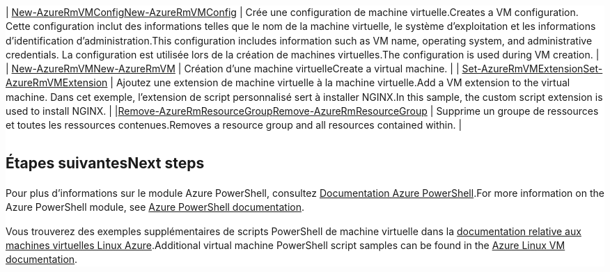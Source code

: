 | [<span data-ttu-id="3bc55-134">New-AzureRmVMConfig</span><span class="sxs-lookup"><span data-stu-id="3bc55-134">New-AzureRmVMConfig</span></span>](/powershell/module/azurerm.compute/new-azurermvmconfig) | <span data-ttu-id="3bc55-135">Crée une configuration de machine virtuelle.</span><span class="sxs-lookup"><span data-stu-id="3bc55-135">Creates a VM configuration.</span></span> <span data-ttu-id="3bc55-136">Cette configuration inclut des informations telles que le nom de la machine virtuelle, le système d’exploitation et les informations d’identification d’administration.</span><span class="sxs-lookup"><span data-stu-id="3bc55-136">This configuration includes information such as VM name, operating system, and administrative credentials.</span></span> <span data-ttu-id="3bc55-137">La configuration est utilisée lors de la création de machines virtuelles.</span><span class="sxs-lookup"><span data-stu-id="3bc55-137">The configuration is used during VM creation.</span></span> |
| [<span data-ttu-id="3bc55-138">New-AzureRmVM</span><span class="sxs-lookup"><span data-stu-id="3bc55-138">New-AzureRmVM</span></span>](/powershell/module/azurerm.compute/new-azurermvm) | <span data-ttu-id="3bc55-139">Création d’une machine virtuelle</span><span class="sxs-lookup"><span data-stu-id="3bc55-139">Create a virtual machine.</span></span> |
| [<span data-ttu-id="3bc55-140">Set-AzureRmVMExtension</span><span class="sxs-lookup"><span data-stu-id="3bc55-140">Set-AzureRmVMExtension</span></span>](/powershell/module/azurerm.compute/set-azurermvmextension) | <span data-ttu-id="3bc55-141">Ajoutez une extension de machine virtuelle à la machine virtuelle.</span><span class="sxs-lookup"><span data-stu-id="3bc55-141">Add a VM extension to the virtual machine.</span></span> <span data-ttu-id="3bc55-142">Dans cet exemple, l’extension de script personnalisé sert à installer NGINX.</span><span class="sxs-lookup"><span data-stu-id="3bc55-142">In this sample, the custom script extension is used to install NGINX.</span></span> |
|[<span data-ttu-id="3bc55-143">Remove-AzureRmResourceGroup</span><span class="sxs-lookup"><span data-stu-id="3bc55-143">Remove-AzureRmResourceGroup</span></span>](/powershell/module/azurerm.resources/remove-azurermresourcegroup) | <span data-ttu-id="3bc55-144">Supprime un groupe de ressources et toutes les ressources contenues.</span><span class="sxs-lookup"><span data-stu-id="3bc55-144">Removes a resource group and all resources contained within.</span></span> |

## <a name="next-steps"></a><span data-ttu-id="3bc55-145">Étapes suivantes</span><span class="sxs-lookup"><span data-stu-id="3bc55-145">Next steps</span></span>

<span data-ttu-id="3bc55-146">Pour plus d’informations sur le module Azure PowerShell, consultez [Documentation Azure PowerShell](/powershell/azure/overview).</span><span class="sxs-lookup"><span data-stu-id="3bc55-146">For more information on the Azure PowerShell module, see [Azure PowerShell documentation](/powershell/azure/overview).</span></span>

<span data-ttu-id="3bc55-147">Vous trouverez des exemples supplémentaires de scripts PowerShell de machine virtuelle dans la [documentation relative aux machines virtuelles Linux Azure](../linux/powershell-samples.md?toc=%2fazure%2fvirtual-machines%2flinux%2ftoc.json).</span><span class="sxs-lookup"><span data-stu-id="3bc55-147">Additional virtual machine PowerShell script samples can be found in the [Azure Linux VM documentation](../linux/powershell-samples.md?toc=%2fazure%2fvirtual-machines%2flinux%2ftoc.json).</span></span>
